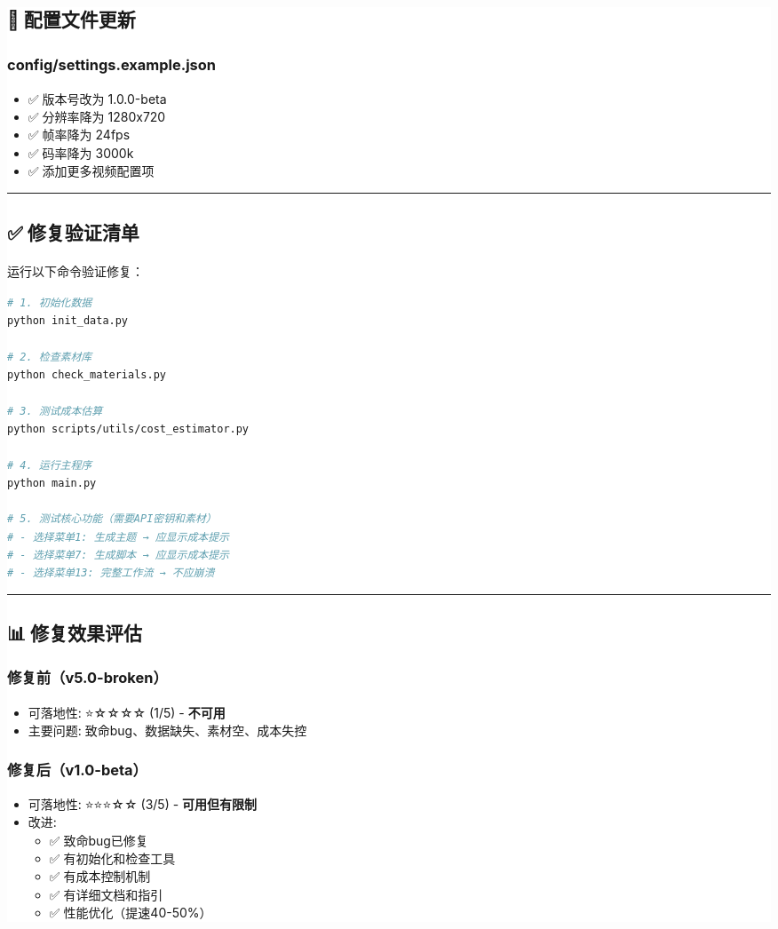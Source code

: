 
## 🔧 配置文件更新

### config/settings.example.json
- ✅ 版本号改为 1.0.0-beta
- ✅ 分辨率降为 1280x720
- ✅ 帧率降为 24fps
- ✅ 码率降为 3000k
- ✅ 添加更多视频配置项

---

## ✅ 修复验证清单

运行以下命令验证修复：

```bash
# 1. 初始化数据
python init_data.py

# 2. 检查素材库
python check_materials.py

# 3. 测试成本估算
python scripts/utils/cost_estimator.py

# 4. 运行主程序
python main.py

# 5. 测试核心功能（需要API密钥和素材）
# - 选择菜单1: 生成主题 → 应显示成本提示
# - 选择菜单7: 生成脚本 → 应显示成本提示
# - 选择菜单13: 完整工作流 → 不应崩溃
```

---

## 📊 修复效果评估

### 修复前（v5.0-broken）
- 可落地性: ⭐☆☆☆☆ (1/5) - **不可用**
- 主要问题: 致命bug、数据缺失、素材空、成本失控

### 修复后（v1.0-beta）
- 可落地性: ⭐⭐⭐☆☆ (3/5) - **可用但有限制**
- 改进:
  - ✅ 致命bug已修复
  - ✅ 有初始化和检查工具
  - ✅ 有成本控制机制
  - ✅ 有详细文档和指引
  - ✅ 性能优化（提速40-50%）
